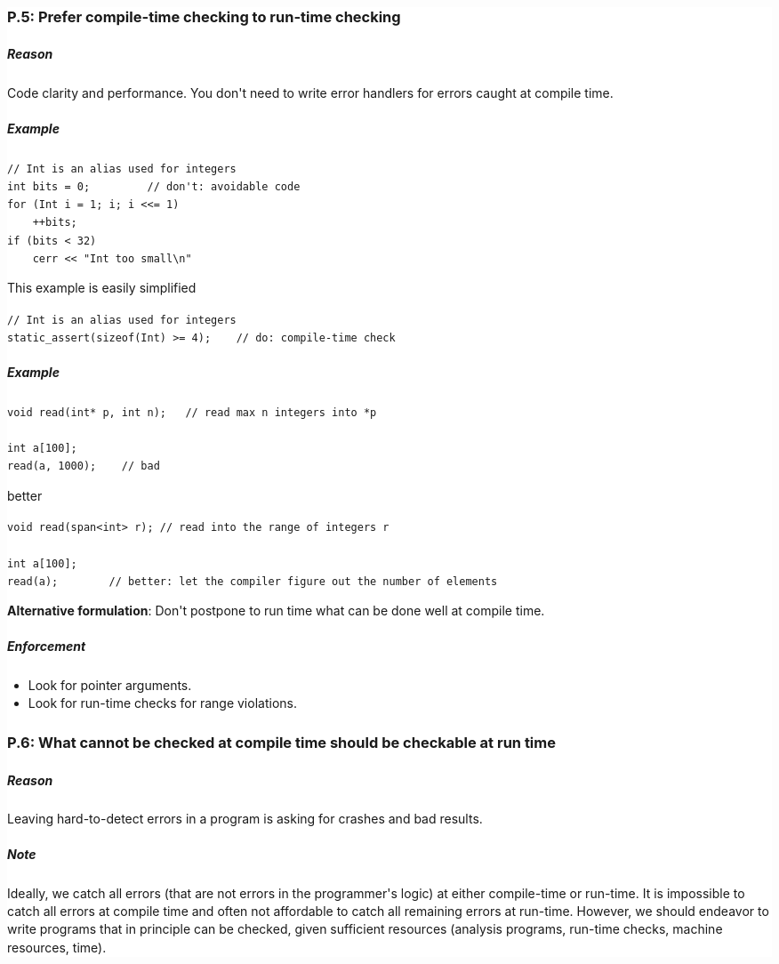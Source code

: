 ### <a name="Rp-compile-time"></a>P.5: Prefer compile-time checking to run-time checking

##### Reason

Code clarity and performance.
You don't need to write error handlers for errors caught at compile time.

##### Example

    // Int is an alias used for integers
    int bits = 0;         // don't: avoidable code
    for (Int i = 1; i; i <<= 1)
        ++bits;
    if (bits < 32)
        cerr << "Int too small\n"

This example is easily simplified

    // Int is an alias used for integers
    static_assert(sizeof(Int) >= 4);    // do: compile-time check

##### Example

    void read(int* p, int n);   // read max n integers into *p

    int a[100];
    read(a, 1000);    // bad

better

    void read(span<int> r); // read into the range of integers r

    int a[100];
    read(a);        // better: let the compiler figure out the number of elements

**Alternative formulation**: Don't postpone to run time what can be done well at compile time.

##### Enforcement

* Look for pointer arguments.
* Look for run-time checks for range violations.

### <a name="Rp-run-time"></a>P.6: What cannot be checked at compile time should be checkable at run time

##### Reason

Leaving hard-to-detect errors in a program is asking for crashes and bad results.

##### Note

Ideally, we catch all errors (that are not errors in the programmer's logic) at either compile-time or run-time. It is impossible to catch all errors at compile time and often not affordable to catch all remaining errors at run-time. However, we should endeavor to write programs that in principle can be checked, given sufficient resources (analysis programs, run-time checks, machine resources, time).
